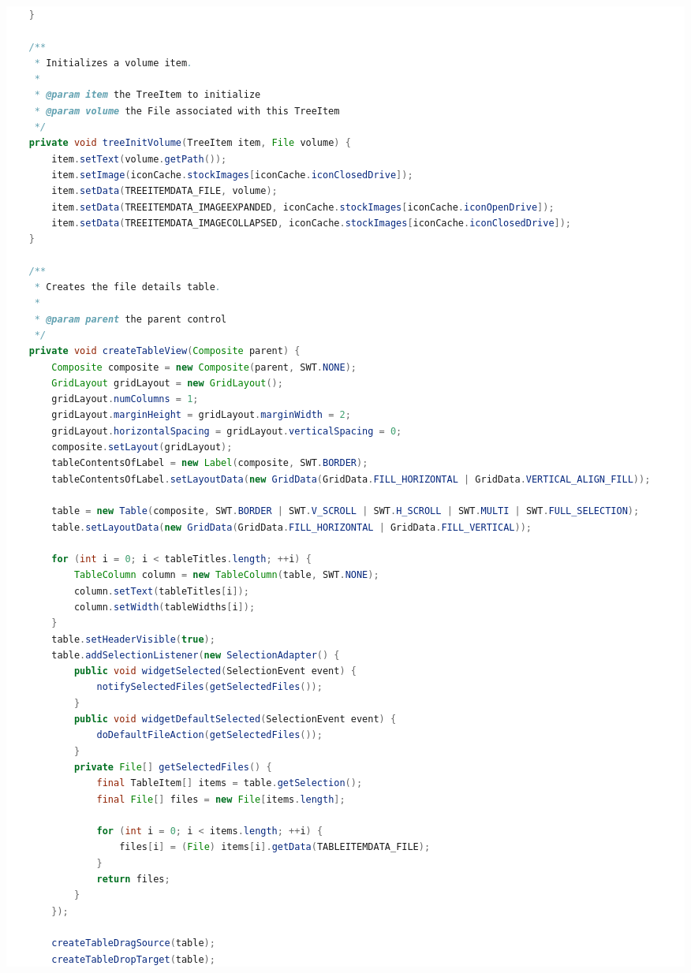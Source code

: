 ```java
	}

	/**
	 * Initializes a volume item.
	 * 
	 * @param item the TreeItem to initialize
	 * @param volume the File associated with this TreeItem
	 */
	private void treeInitVolume(TreeItem item, File volume) {
		item.setText(volume.getPath());
		item.setImage(iconCache.stockImages[iconCache.iconClosedDrive]);
		item.setData(TREEITEMDATA_FILE, volume);
		item.setData(TREEITEMDATA_IMAGEEXPANDED, iconCache.stockImages[iconCache.iconOpenDrive]);
		item.setData(TREEITEMDATA_IMAGECOLLAPSED, iconCache.stockImages[iconCache.iconClosedDrive]);
	}

	/**
	 * Creates the file details table.
	 * 
	 * @param parent the parent control
	 */
	private void createTableView(Composite parent) {
		Composite composite = new Composite(parent, SWT.NONE);
		GridLayout gridLayout = new GridLayout();
		gridLayout.numColumns = 1;
		gridLayout.marginHeight = gridLayout.marginWidth = 2;
		gridLayout.horizontalSpacing = gridLayout.verticalSpacing = 0;
		composite.setLayout(gridLayout);
		tableContentsOfLabel = new Label(composite, SWT.BORDER);
		tableContentsOfLabel.setLayoutData(new GridData(GridData.FILL_HORIZONTAL | GridData.VERTICAL_ALIGN_FILL));

		table = new Table(composite, SWT.BORDER | SWT.V_SCROLL | SWT.H_SCROLL | SWT.MULTI | SWT.FULL_SELECTION);
		table.setLayoutData(new GridData(GridData.FILL_HORIZONTAL | GridData.FILL_VERTICAL));

		for (int i = 0; i < tableTitles.length; ++i) {
			TableColumn column = new TableColumn(table, SWT.NONE);
			column.setText(tableTitles[i]);
			column.setWidth(tableWidths[i]);
		}
		table.setHeaderVisible(true);
		table.addSelectionListener(new SelectionAdapter() {
			public void widgetSelected(SelectionEvent event) {
				notifySelectedFiles(getSelectedFiles());
			}
			public void widgetDefaultSelected(SelectionEvent event) {
				doDefaultFileAction(getSelectedFiles());
			}
			private File[] getSelectedFiles() {
				final TableItem[] items = table.getSelection();
				final File[] files = new File[items.length];
				
				for (int i = 0; i < items.length; ++i) {
					files[i] = (File) items[i].getData(TABLEITEMDATA_FILE);
				}
				return files;
			}
		});

		createTableDragSource(table);
		createTableDropTarget(table);
```